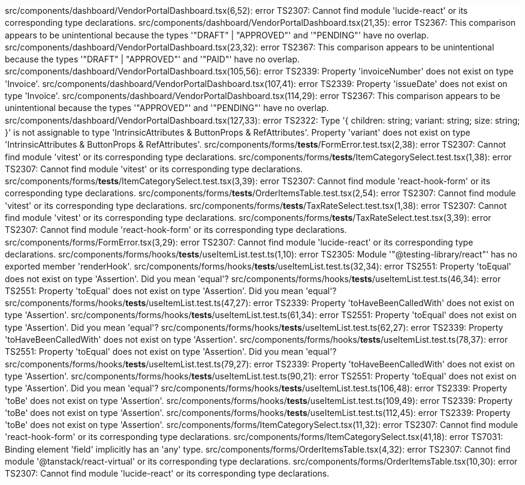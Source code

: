 src/components/dashboard/VendorPortalDashboard.tsx(6,52): error TS2307: Cannot find module 'lucide-react' or its corresponding type declarations.
src/components/dashboard/VendorPortalDashboard.tsx(21,35): error TS2367: This comparison appears to be unintentional because the types '"DRAFT" | "APPROVED"' and '"PENDING"' have no overlap.
src/components/dashboard/VendorPortalDashboard.tsx(23,32): error TS2367: This comparison appears to be unintentional because the types '"DRAFT" | "APPROVED"' and '"PAID"' have no overlap.
src/components/dashboard/VendorPortalDashboard.tsx(105,56): error TS2339: Property 'invoiceNumber' does not exist on type 'Invoice'.
src/components/dashboard/VendorPortalDashboard.tsx(107,41): error TS2339: Property 'issueDate' does not exist on type 'Invoice'.
src/components/dashboard/VendorPortalDashboard.tsx(114,29): error TS2367: This comparison appears to be unintentional because the types '"APPROVED"' and '"PENDING"' have no overlap.
src/components/dashboard/VendorPortalDashboard.tsx(127,33): error TS2322: Type '{ children: string; variant: string; size: string; }' is not assignable to type 'IntrinsicAttributes & ButtonProps & RefAttributes<HTMLButtonElement>'.
  Property 'variant' does not exist on type 'IntrinsicAttributes & ButtonProps & RefAttributes<HTMLButtonElement>'.
src/components/forms/__tests__/FormError.test.tsx(2,38): error TS2307: Cannot find module 'vitest' or its corresponding type declarations.
src/components/forms/__tests__/ItemCategorySelect.test.tsx(1,38): error TS2307: Cannot find module 'vitest' or its corresponding type declarations.
src/components/forms/__tests__/ItemCategorySelect.test.tsx(3,39): error TS2307: Cannot find module 'react-hook-form' or its corresponding type declarations.
src/components/forms/__tests__/OrderItemsTable.test.tsx(2,54): error TS2307: Cannot find module 'vitest' or its corresponding type declarations.
src/components/forms/__tests__/TaxRateSelect.test.tsx(1,38): error TS2307: Cannot find module 'vitest' or its corresponding type declarations.
src/components/forms/__tests__/TaxRateSelect.test.tsx(3,39): error TS2307: Cannot find module 'react-hook-form' or its corresponding type declarations.
src/components/forms/FormError.tsx(3,29): error TS2307: Cannot find module 'lucide-react' or its corresponding type declarations.
src/components/forms/hooks/__tests__/useItemList.test.ts(1,10): error TS2305: Module '"@testing-library/react"' has no exported member 'renderHook'.
src/components/forms/hooks/__tests__/useItemList.test.ts(32,34): error TS2551: Property 'toEqual' does not exist on type 'Assertion'. Did you mean 'equal'?
src/components/forms/hooks/__tests__/useItemList.test.ts(46,34): error TS2551: Property 'toEqual' does not exist on type 'Assertion'. Did you mean 'equal'?
src/components/forms/hooks/__tests__/useItemList.test.ts(47,27): error TS2339: Property 'toHaveBeenCalledWith' does not exist on type 'Assertion'.
src/components/forms/hooks/__tests__/useItemList.test.ts(61,34): error TS2551: Property 'toEqual' does not exist on type 'Assertion'. Did you mean 'equal'?
src/components/forms/hooks/__tests__/useItemList.test.ts(62,27): error TS2339: Property 'toHaveBeenCalledWith' does not exist on type 'Assertion'.
src/components/forms/hooks/__tests__/useItemList.test.ts(78,37): error TS2551: Property 'toEqual' does not exist on type 'Assertion'. Did you mean 'equal'?
src/components/forms/hooks/__tests__/useItemList.test.ts(79,27): error TS2339: Property 'toHaveBeenCalledWith' does not exist on type 'Assertion'.
src/components/forms/hooks/__tests__/useItemList.test.ts(90,21): error TS2551: Property 'toEqual' does not exist on type 'Assertion'. Did you mean 'equal'?
src/components/forms/hooks/__tests__/useItemList.test.ts(106,48): error TS2339: Property 'toBe' does not exist on type 'Assertion'.
src/components/forms/hooks/__tests__/useItemList.test.ts(109,49): error TS2339: Property 'toBe' does not exist on type 'Assertion'.
src/components/forms/hooks/__tests__/useItemList.test.ts(112,45): error TS2339: Property 'toBe' does not exist on type 'Assertion'.
src/components/forms/ItemCategorySelect.tsx(11,32): error TS2307: Cannot find module 'react-hook-form' or its corresponding type declarations.
src/components/forms/ItemCategorySelect.tsx(41,18): error TS7031: Binding element 'field' implicitly has an 'any' type.
src/components/forms/OrderItemsTable.tsx(4,32): error TS2307: Cannot find module '@tanstack/react-virtual' or its corresponding type declarations.
src/components/forms/OrderItemsTable.tsx(10,30): error TS2307: Cannot find module 'lucide-react' or its corresponding type declarations.